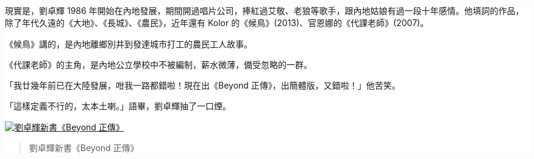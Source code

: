 現實是，劉卓輝 1986 年開始在內地發展，期間開過唱片公司，捧紅過艾敬、老狼等歌手，跟內地姑娘有過一段十年感情。他填詞的作品，除了年代久遠的《大地》、《長城》、《農民》，近年還有 Kolor 的《候鳥》(2013)、官恩娜的《代課老師》(2007)。

《候鳥》講的，是內地離鄉別井到發達城市打工的農民工人故事。

《代課老師》的主角，是內地公立學校中不被編制，薪水微薄，備受忽略的一群。

「我廿幾年前已在大陸發展，咁我一路都錯啦！現在出《Beyond 正傳》，出簡體版，又錯啦！」他苦笑。

「這樣定義不行的，太本土喇。」語畢，劉卓輝抽了一口煙。

[![劉卓輝新書《Beyond 正傳》](http://web.archive.org/web/2021im_/https://cdn.thestandnews.com/media/photos/cache/13403268_10157133893270235_4759021705551815816_o_2cpjH_gZ5XY_1200x0.png)](http://web.archive.org/web/20210628170329/https://cdn.thestandnews.com/media/photos/cache/13403268_10157133893270235_4759021705551815816_o_2cpjH_gZ5XY_1200x0.png)

> 劉卓輝新書《Beyond 正傳》